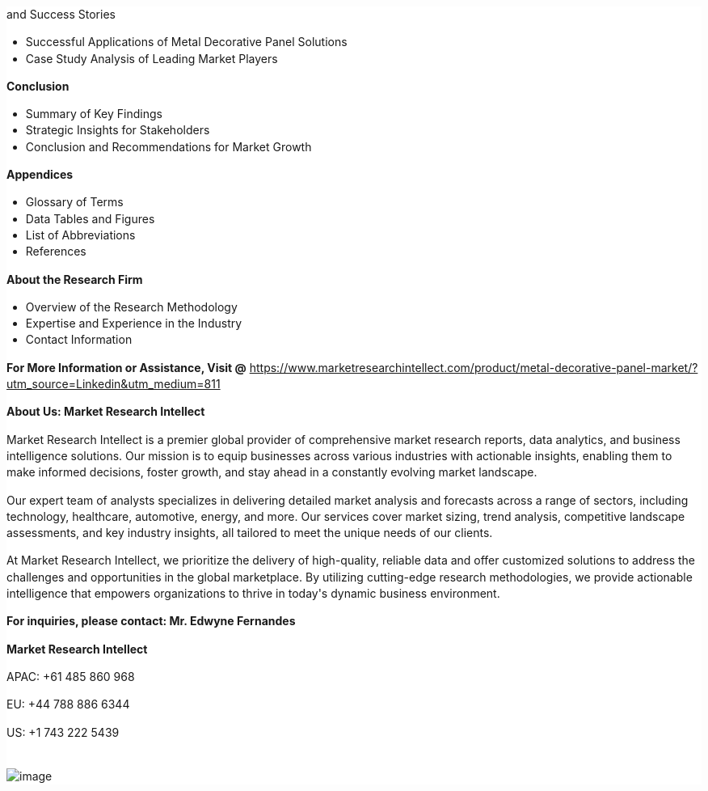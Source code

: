 and Success Stories</strong></p><ul><li>Successful Applications of Metal Decorative Panel Solutions</li><li>Case Study Analysis of Leading Market Players</li></ul><p><strong>Conclusion</strong></p><ul><li>Summary of Key Findings</li><li>Strategic Insights for Stakeholders</li><li>Conclusion and Recommendations for Market Growth</li></ul><p><strong>Appendices</strong></p><ul><li>Glossary of Terms</li><li>Data Tables and Figures</li><li>List of Abbreviations</li><li>References</li></ul><p><strong>About the Research Firm</strong></p><ul><li>Overview of the Research Methodology</li><li>Expertise and Experience in the Industry</li><li>Contact Information</li></ul></div><div class="article-main__content" data-test-id="publishing-text-block"><p><span class="font-[700]"><strong>For More Information or Assistance, Visit @</strong>&nbsp;<a href="https://www.marketresearchintellect.com/product/metal-decorative-panel-market/?utm_source=Linkedin&utm_medium=811">https://www.marketresearchintellect.com/product/metal-decorative-panel-market/?utm_source=Linkedin&utm_medium=811</a></span></p><p><strong>About Us: Market Research Intellect</strong></p><p>Market Research Intellect is a premier global provider of comprehensive market research reports, data analytics, and business intelligence solutions. Our mission is to equip businesses across various industries with actionable insights, enabling them to make informed decisions, foster growth, and stay ahead in a constantly evolving market landscape.</p><p>Our expert team of analysts specializes in delivering detailed market analysis and forecasts across a range of sectors, including technology, healthcare, automotive, energy, and more. Our services cover market sizing, trend analysis, competitive landscape assessments, and key industry insights, all tailored to meet the unique needs of our clients.</p><p>At Market Research Intellect, we prioritize the delivery of high-quality, reliable data and offer customized solutions to address the challenges and opportunities in the global marketplace. By utilizing cutting-edge research methodologies, we provide actionable intelligence that empowers organizations to thrive in today's dynamic business environment.</p><p><strong>For inquiries, please contact: Mr. Edwyne Fernandes</strong></p><p><strong>Market Research Intellect</strong></p><p>APAC: +61 485 860 968</p><p>EU: +44 788 886 6344</p><p>US: +1 743 222 5439</p></div><div class="article-main__content" data-test-id="publishing-text-block">&nbsp;</div>
![image](https://github.com/user-attachments/assets/b0e3414c-c7cd-468e-8123-3ae92939ae0a)
